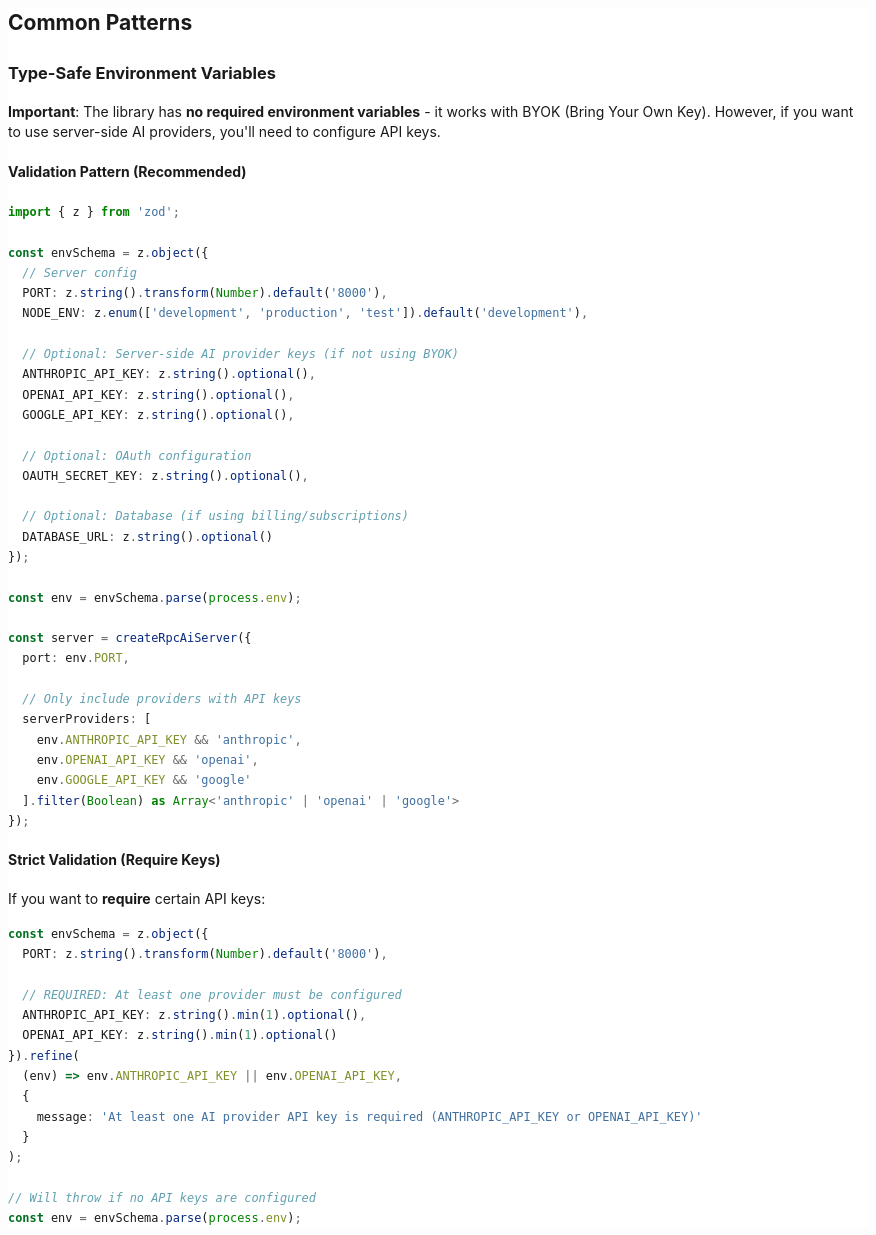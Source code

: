## Common Patterns

### Type-Safe Environment Variables

**Important**: The library has **no required environment variables** - it works with BYOK (Bring Your Own Key). However, if you want to use server-side AI providers, you'll need to configure API keys.

#### Validation Pattern (Recommended)

```typescript
import { z } from 'zod';

const envSchema = z.object({
  // Server config
  PORT: z.string().transform(Number).default('8000'),
  NODE_ENV: z.enum(['development', 'production', 'test']).default('development'),

  // Optional: Server-side AI provider keys (if not using BYOK)
  ANTHROPIC_API_KEY: z.string().optional(),
  OPENAI_API_KEY: z.string().optional(),
  GOOGLE_API_KEY: z.string().optional(),

  // Optional: OAuth configuration
  OAUTH_SECRET_KEY: z.string().optional(),

  // Optional: Database (if using billing/subscriptions)
  DATABASE_URL: z.string().optional()
});

const env = envSchema.parse(process.env);

const server = createRpcAiServer({
  port: env.PORT,

  // Only include providers with API keys
  serverProviders: [
    env.ANTHROPIC_API_KEY && 'anthropic',
    env.OPENAI_API_KEY && 'openai',
    env.GOOGLE_API_KEY && 'google'
  ].filter(Boolean) as Array<'anthropic' | 'openai' | 'google'>
});
```

#### Strict Validation (Require Keys)

If you want to **require** certain API keys:

```typescript
const envSchema = z.object({
  PORT: z.string().transform(Number).default('8000'),

  // REQUIRED: At least one provider must be configured
  ANTHROPIC_API_KEY: z.string().min(1).optional(),
  OPENAI_API_KEY: z.string().min(1).optional()
}).refine(
  (env) => env.ANTHROPIC_API_KEY || env.OPENAI_API_KEY,
  {
    message: 'At least one AI provider API key is required (ANTHROPIC_API_KEY or OPENAI_API_KEY)'
  }
);

// Will throw if no API keys are configured
const env = envSchema.parse(process.env);
```